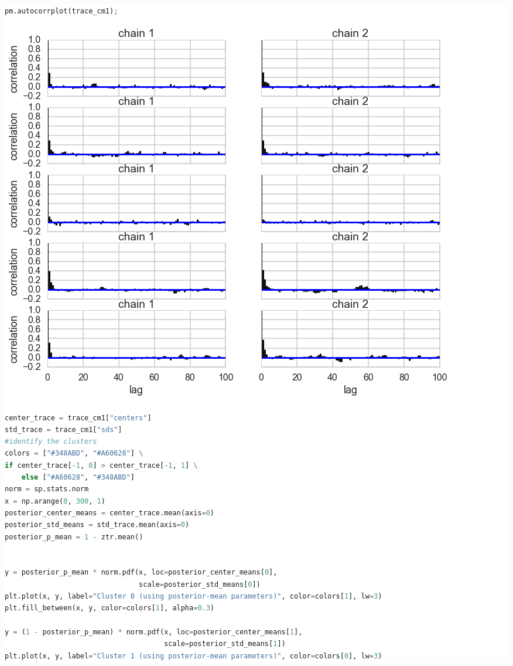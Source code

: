 


```python
pm.autocorrplot(trace_cm1);
```



![png](mixtures_and_mcmc_files/mixtures_and_mcmc_48_0.png)




```python
center_trace = trace_cm1["centers"]
std_trace = trace_cm1["sds"]
#identify the clusters
colors = ["#348ABD", "#A60628"] \
if center_trace[-1, 0] > center_trace[-1, 1] \
    else ["#A60628", "#348ABD"]
norm = sp.stats.norm
x = np.arange(0, 300, 1)
posterior_center_means = center_trace.mean(axis=0)
posterior_std_means = std_trace.mean(axis=0)
posterior_p_mean = 1 - ztr.mean()


y = posterior_p_mean * norm.pdf(x, loc=posterior_center_means[0],
                                scale=posterior_std_means[0])
plt.plot(x, y, label="Cluster 0 (using posterior-mean parameters)", color=colors[1], lw=3)
plt.fill_between(x, y, color=colors[1], alpha=0.3)

y = (1 - posterior_p_mean) * norm.pdf(x, loc=posterior_center_means[1],
                                      scale=posterior_std_means[1])
plt.plot(x, y, label="Cluster 1 (using posterior-mean parameters)", color=colors[0], lw=3)
```